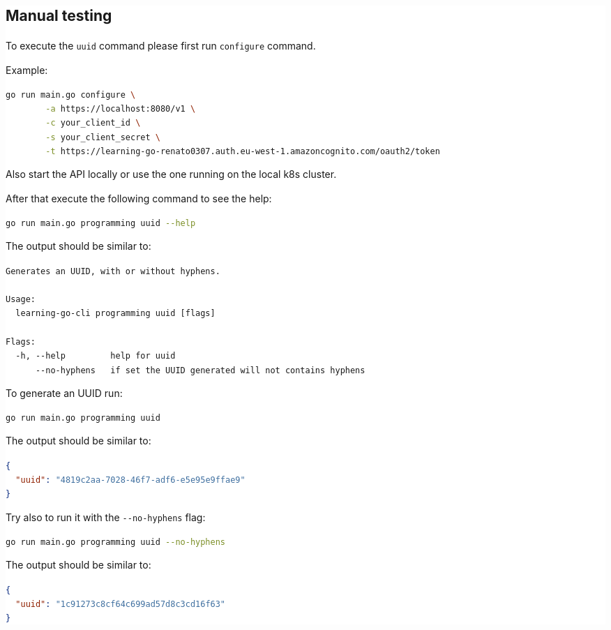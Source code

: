 ## Manual testing

To execute the `uuid` command please first run `configure` command.

Example:

```sh
go run main.go configure \
        -a https://localhost:8080/v1 \
        -c your_client_id \
        -s your_client_secret \
        -t https://learning-go-renato0307.auth.eu-west-1.amazoncognito.com/oauth2/token
```

Also start the API locally or use the one running on the local k8s cluster.

After that execute the following command to see the help:

```sh
go run main.go programming uuid --help
```

The output should be similar to:

```terminal
Generates an UUID, with or without hyphens.

Usage:
  learning-go-cli programming uuid [flags]

Flags:
  -h, --help         help for uuid
      --no-hyphens   if set the UUID generated will not contains hyphens
```

To generate an UUID run:

```sh
go run main.go programming uuid
```

The output should be similar to:

```json
{
  "uuid": "4819c2aa-7028-46f7-adf6-e5e95e9ffae9"
}
```

Try also to run it with the `--no-hyphens` flag:

```sh
go run main.go programming uuid --no-hyphens
```

The output should be similar to:

```json
{
  "uuid": "1c91273c8cf64c699ad57d8c3cd16f63"
}
```
